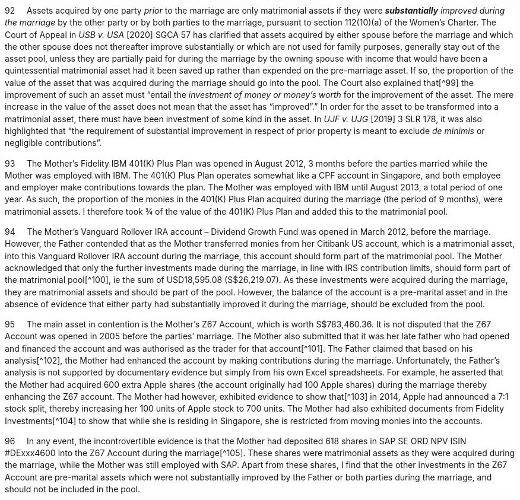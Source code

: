 92     Assets acquired by one party _prior_ to the marriage are only matrimonial assets if they were **_substantially_** _improved during the marriage_ by the other party or by both parties to the marriage, pursuant to section 112(10)(a) of the Women’s Charter. The Court of Appeal in _USB v. USA_ <span class="citation">\[2020\] SGCA 57</span> has clarified that assets acquired by either spouse before the marriage and which the other spouse does not thereafter improve substantially or which are not used for family purposes, generally stay out of the asset pool, unless they are partially paid for during the marriage by the owning spouse with income that would have been a quintessential matrimonial asset had it been saved up rather than expended on the pre-marriage asset. If so, the proportion of the value of the asset that was acquired during the marriage should go into the pool. The Court also explained that[^99] the improvement of such an asset must “entail the _investment of money or money’s worth_ for the improvement of the asset. The mere increase in the value of the asset does not mean that the asset has “improved”.” In order for the asset to be transformed into a matrimonial asset, there must have been investment of some kind in the asset. In _UJF v. UJG_ <span class="citation">\[2019\] 3 SLR 178</span>, it was also highlighted that “the requirement of substantial improvement in respect of prior property is meant to exclude _de minimis_ or negligible contributions”.

93     The Mother’s Fidelity IBM 401(K) Plus Plan was opened in August 2012, 3 months before the parties married while the Mother was employed with IBM. The 401(K) Plus Plan operates somewhat like a CPF account in Singapore, and both employee and employer make contributions towards the plan. The Mother was employed with IBM until August 2013, a total period of one year. As such, the proportion of the monies in the 401(K) Plus Plan acquired during the marriage (the period of 9 months), were matrimonial assets. I therefore took ¾ of the value of the 401(K) Plus Plan and added this to the matrimonial pool.

94     The Mother’s Vanguard Rollover IRA account – Dividend Growth Fund was opened in March 2012, before the marriage. However, the Father contended that as the Mother transferred monies from her Citibank US account, which is a matrimonial asset, into this Vanguard Rollover IRA account during the marriage, this account should form part of the matrimonial pool. The Mother acknowledged that only the further investments made during the marriage, in line with IRS contribution limits, should form part of the matrimonial pool[^100], ie the sum of USD18,595.08 (S$26,219.07). As these investments were acquired during the marriage, they are matrimonial assets and should be part of the pool. However, the balance of the account is a pre-marital asset and in the absence of evidence that either party had substantially improved it during the marriage, should be excluded from the pool.

95     The main asset in contention is the Mother’s Z67 Account, which is worth S$783,460.36. It is not disputed that the Z67 Account was opened in 2005 before the parties’ marriage. The Mother also submitted that it was her late father who had opened and financed the account and was authorised as the trader for that account[^101]. The Father claimed that based on his analysis[^102], the Mother had enhanced the account by making contributions during the marriage. Unfortunately, the Father’s analysis is not supported by documentary evidence but simply from his own Excel spreadsheets. For example, he asserted that the Mother had acquired 600 extra Apple shares (the account originally had 100 Apple shares) during the marriage thereby enhancing the Z67 account. The Mother had however, exhibited evidence to show that[^103] in 2014, Apple had announced a 7:1 stock split, thereby increasing her 100 units of Apple stock to 700 units. The Mother had also exhibited documents from Fidelity Investments[^104] to show that while she is residing in Singapore, she is restricted from moving monies into the accounts.

96     In any event, the incontrovertible evidence is that the Mother had deposited 618 shares in SAP SE ORD NPV ISIN #DExxx4600 into the Z67 Account during the marriage[^105]. These shares were matrimonial assets as they were acquired during the marriage, while the Mother was still employed with SAP. Apart from these shares, I find that the other investments in the Z67 Account are pre-marital assets which were not substantially improved by the Father or both parties during the marriage, and should not be included in the pool.
